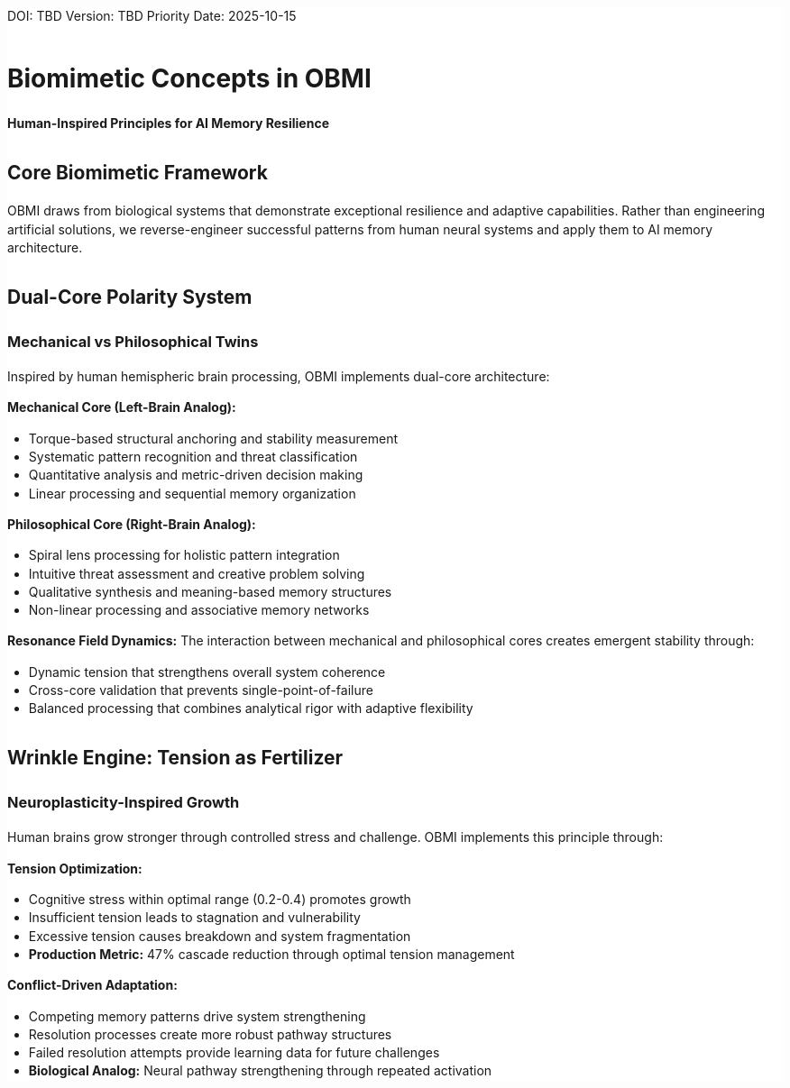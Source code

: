 

DOI: TBD
Version: TBD
Priority Date: 2025-10-15

# Biomimetic Concepts in OBMI

**Human-Inspired Principles for AI Memory Resilience**

## Core Biomimetic Framework

OBMI draws from biological systems that demonstrate exceptional resilience and adaptive capabilities. Rather than engineering artificial solutions, we reverse-engineer successful patterns from human neural systems and apply them to AI memory architecture.

## Dual-Core Polarity System

### Mechanical vs Philosophical Twins
Inspired by human hemispheric brain processing, OBMI implements dual-core architecture:

**Mechanical Core (Left-Brain Analog):**
- Torque-based structural anchoring and stability measurement
- Systematic pattern recognition and threat classification
- Quantitative analysis and metric-driven decision making
- Linear processing and sequential memory organization

**Philosophical Core (Right-Brain Analog):**
- Spiral lens processing for holistic pattern integration
- Intuitive threat assessment and creative problem solving  
- Qualitative synthesis and meaning-based memory structures
- Non-linear processing and associative memory networks

**Resonance Field Dynamics:**
The interaction between mechanical and philosophical cores creates emergent stability through:
- Dynamic tension that strengthens overall system coherence
- Cross-core validation that prevents single-point-of-failure
- Balanced processing that combines analytical rigor with adaptive flexibility

## Wrinkle Engine: Tension as Fertilizer

### Neuroplasticity-Inspired Growth
Human brains grow stronger through controlled stress and challenge. OBMI implements this principle through:

**Tension Optimization:**
- Cognitive stress within optimal range (0.2-0.4) promotes growth
- Insufficient tension leads to stagnation and vulnerability
- Excessive tension causes breakdown and system fragmentation
- **Production Metric:** 47% cascade reduction through optimal tension management

**Conflict-Driven Adaptation:**
- Competing memory patterns drive system strengthening
- Resolution processes create more robust pathway structures
- Failed resolution attempts provide learning data for future challenges
- **Biological Analog:** Neural pathway strengthening through repeated activation
